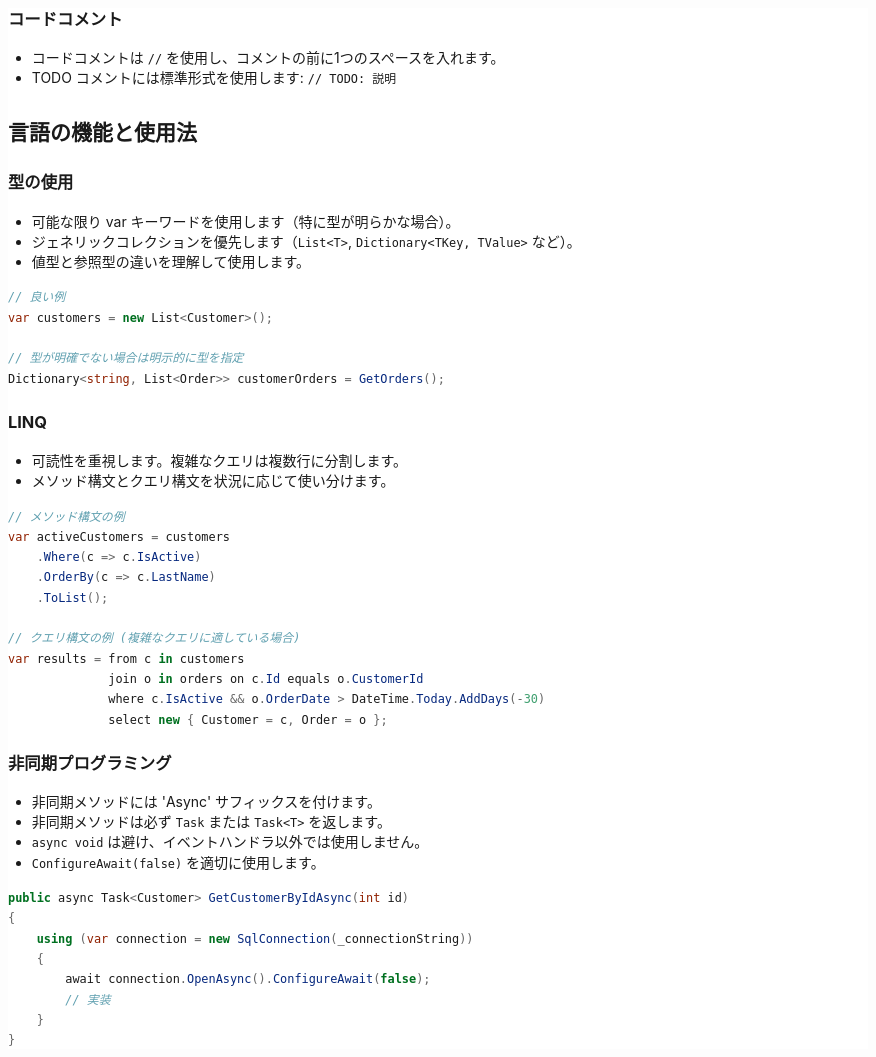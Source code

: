 
### コードコメント

- コードコメントは `//` を使用し、コメントの前に1つのスペースを入れます。
- TODO コメントには標準形式を使用します: `// TODO: 説明`

## 言語の機能と使用法

### 型の使用

- 可能な限り var キーワードを使用します（特に型が明らかな場合）。
- ジェネリックコレクションを優先します（`List<T>`, `Dictionary<TKey, TValue>` など）。
- 値型と参照型の違いを理解して使用します。

```csharp
// 良い例
var customers = new List<Customer>();

// 型が明確でない場合は明示的に型を指定
Dictionary<string, List<Order>> customerOrders = GetOrders();
```

### LINQ

- 可読性を重視します。複雑なクエリは複数行に分割します。
- メソッド構文とクエリ構文を状況に応じて使い分けます。

```csharp
// メソッド構文の例
var activeCustomers = customers
    .Where(c => c.IsActive)
    .OrderBy(c => c.LastName)
    .ToList();

// クエリ構文の例 (複雑なクエリに適している場合)
var results = from c in customers
              join o in orders on c.Id equals o.CustomerId
              where c.IsActive && o.OrderDate > DateTime.Today.AddDays(-30)
              select new { Customer = c, Order = o };
```

### 非同期プログラミング

- 非同期メソッドには 'Async' サフィックスを付けます。
- 非同期メソッドは必ず `Task` または `Task<T>` を返します。
- `async void` は避け、イベントハンドラ以外では使用しません。
- `ConfigureAwait(false)` を適切に使用します。

```csharp
public async Task<Customer> GetCustomerByIdAsync(int id)
{
    using (var connection = new SqlConnection(_connectionString))
    {
        await connection.OpenAsync().ConfigureAwait(false);
        // 実装
    }
}
```
